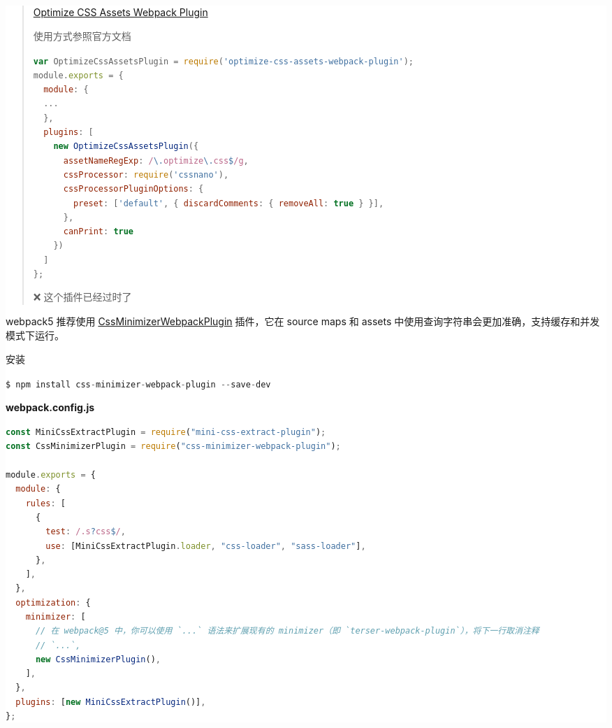 > [Optimize CSS Assets Webpack Plugin](https://www.npmjs.com/package/optimize-css-assets-webpack-plugin)
>
> 使用方式参照官方文档
>
> ```javascript
> var OptimizeCssAssetsPlugin = require('optimize-css-assets-webpack-plugin');
> module.exports = {
>   module: {
>   ...
>   },
>   plugins: [
>     new OptimizeCssAssetsPlugin({
>       assetNameRegExp: /\.optimize\.css$/g,
>       cssProcessor: require('cssnano'),
>       cssProcessorPluginOptions: {
>         preset: ['default', { discardComments: { removeAll: true } }],
>       },
>       canPrint: true
>     })
>   ]
> };
> ```
>
> ❌ 这个插件已经过时了

webpack5 推荐使用 [CssMinimizerWebpackPlugin](https://webpack.docschina.org/plugins/css-minimizer-webpack-plugin/) 插件，它在 source maps 和 assets 中使用查询字符串会更加准确，支持缓存和并发模式下运行。

安装

```javascript
$ npm install css-minimizer-webpack-plugin --save-dev
```

**webpack.config.js**

```javascript
const MiniCssExtractPlugin = require("mini-css-extract-plugin");
const CssMinimizerPlugin = require("css-minimizer-webpack-plugin");

module.exports = {
  module: {
    rules: [
      {
        test: /.s?css$/,
        use: [MiniCssExtractPlugin.loader, "css-loader", "sass-loader"],
      },
    ],
  },
  optimization: {
    minimizer: [
      // 在 webpack@5 中，你可以使用 `...` 语法来扩展现有的 minimizer（即 `terser-webpack-plugin`），将下一行取消注释
      // `...`,
      new CssMinimizerPlugin(),
    ],
  },
  plugins: [new MiniCssExtractPlugin()],
};
```
